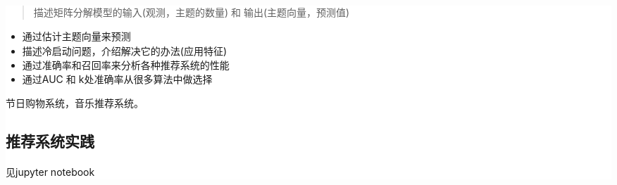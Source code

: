 >描述矩阵分解模型的输入(观测，主题的数量) 和 输出(主题向量，预测值)

- 通过估计主题向量来预测
- 描述冷启动问题，介绍解决它的办法(应用特征)
- 通过准确率和召回率来分析各种推荐系统的性能
- 通过AUC 和 k处准确率从很多算法中做选择

节日购物系统，音乐推荐系统。

## 推荐系统实践

见jupyter notebook
























